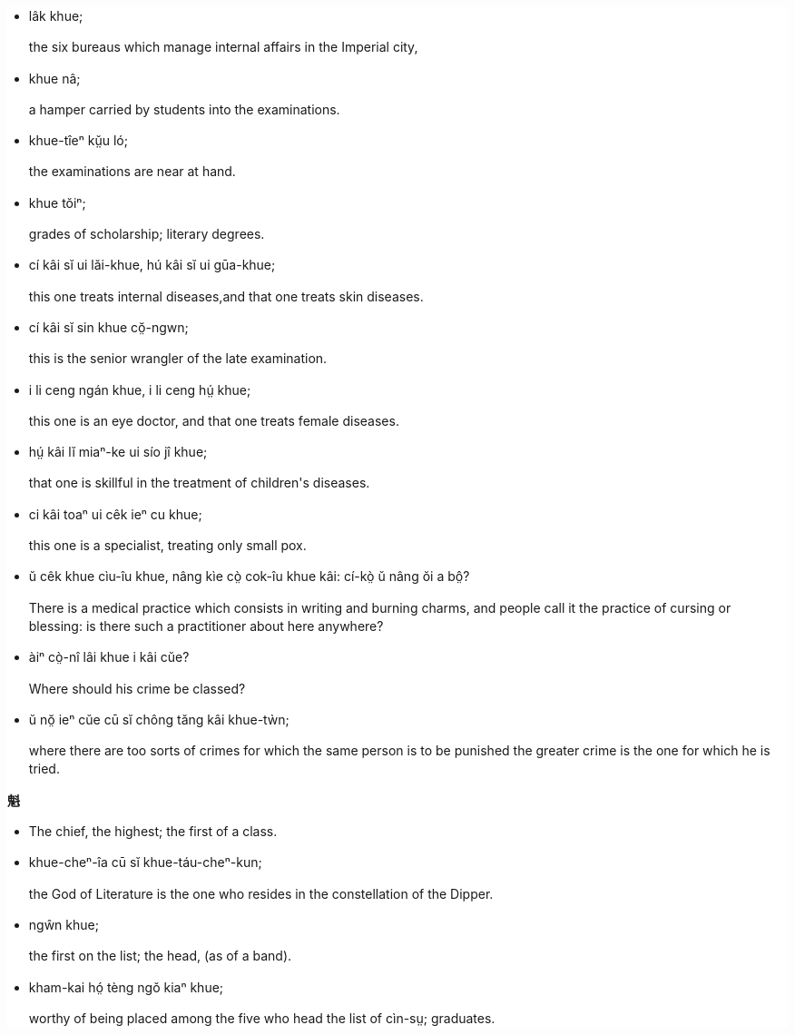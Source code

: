 - lâk khue;

  the six bureaus which manage internal affairs in the Imperial city,

- khue nâ;

  a hamper carried by students into the examinations.

- khue-tîeⁿ kṳ̆u ló;

  the examinations are near at hand.

- khue tŏiⁿ;

  grades of scholarship; literary degrees.

- cí kâi sĭ ui lăi-khue, hú kâi sĭ ui gūa-khue;

  this one treats internal diseases,and that one treats skin diseases.

- cí kâi sĭ sin khue cŏ̤-ngwn;

  this is the senior wrangler of the late examination.

- i li ceng ngán khue, i li ceng hṳ́ khue;

  this one is an eye doctor, and that one treats female diseases.

- hṳ́ kâi lĭ miaⁿ-ke ui sío jî khue;

  that one is skillful in the treatment of children's diseases.

- ci kâi toaⁿ ui cêk ieⁿ cu khue;

  this one is a specialist, treating only small pox.

- ŭ cêk khue cìu-îu khue, nâng kìe cò̤ cok-îu khue kâi: cí-kò̤ ŭ nâng ŏi a bô̤?

  There is a medical practice which consists in  writing and burning charms, and people call it the practice of cursing  or blessing: is there such a practitioner about here anywhere?

- àiⁿ cò̤-nî lâi khue i kâi cŭe?

  Where should his crime be classed?

- ŭ nŏ̤ ieⁿ cŭe cū sĭ chông tăng kâi khue-tẁn;

  where there are too sorts of crimes for which the  same person is to be punished the greater crime is the one for which he  is tried.

**魁**
- The chief, the highest; the first of a class.

- khue-cheⁿ-îa cū sĭ khue-táu-cheⁿ-kun;

  the God of Literature is the one who resides in the constellation of the Dipper.

- ngŵn khue;

  the first on the list; the head, (as of a band).

- kham-kai hó̤ tèng ngŏ kiaⁿ khue;

  worthy of being placed among the five who head the list of cìn-sṳ; graduates.
